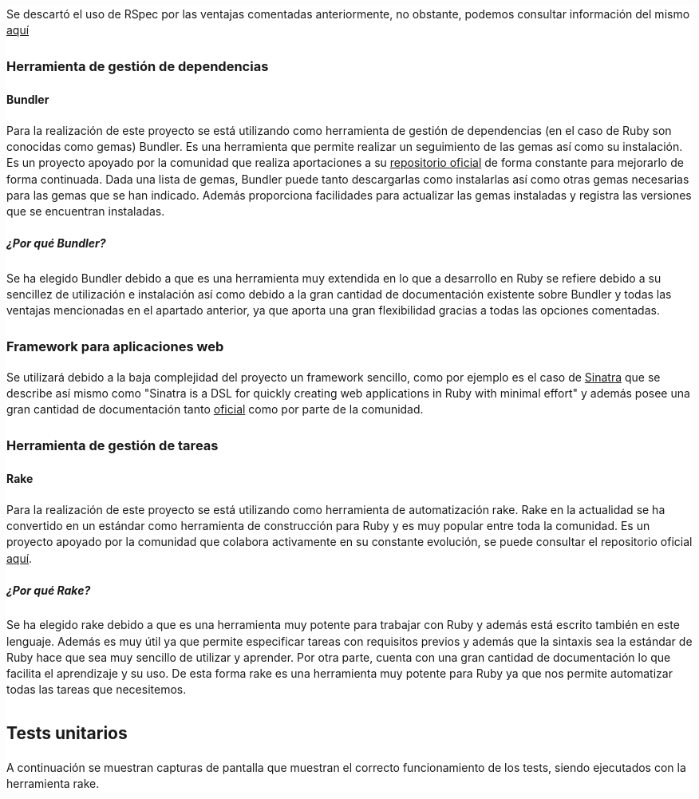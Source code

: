 Se descartó el uso de RSpec por las ventajas comentadas anteriormente, no obstante, podemos consultar información del mismo [aquí](https://github.com/antoniocuadros/WhenToClass/blob/master/docs/Herramientas/rspec.md)

<div id='id6' />

### Herramienta de gestión de dependencias
#### Bundler
Para la realización de este proyecto se está utilizando como herramienta de gestión de dependencias (en el caso de Ruby son conocidas como gemas) Bundler. Es una herramienta que permite realizar un seguimiento de las gemas así como su instalación. Es un proyecto apoyado por la comunidad que realiza aportaciones a su [repositorio oficial](https://github.com/rubygems/rubygems/tree/master/bundler) de forma constante para mejorarlo de forma continuada. Dada una lista de gemas, Bundler puede tanto descargarlas como instalarlas así como otras gemas necesarias para las gemas que se han indicado. Además proporciona facilidades para actualizar las gemas instaladas y registra las versiones que se encuentran instaladas.
##### ¿Por qué Bundler?
Se ha elegido Bundler debido a que es una herramienta muy extendida en lo que a desarrollo en Ruby se refiere debido a su sencillez de utilización e instalación así como debido a la gran cantidad de documentación existente sobre Bundler y todas las ventajas mencionadas en el apartado anterior, ya que aporta una gran flexibilidad gracias a todas las opciones comentadas.

<div id='id7' />

### Framework para aplicaciones web
Se utilizará debido a la baja complejidad del proyecto un framework sencillo, como por ejemplo es el caso de [Sinatra](http://sinatrarb.com/) que se describe así mismo como "Sinatra is a DSL for quickly creating web applications in Ruby with minimal effort" y además posee una gran cantidad de documentación tanto [oficial](http://sinatrarb.com/documentation.html) como por parte de la comunidad.

<div id='id8' />

### Herramienta de gestión de tareas
#### Rake
Para la realización de este proyecto se está utilizando como herramienta de automatización rake. Rake en la actualidad se ha convertido en un estándar como herramienta de construcción para Ruby y es muy popular entre toda la comunidad. Es un proyecto apoyado por la comunidad que colabora activamente en su constante evolución, se puede consultar el repositorio oficial [aquí](https://github.com/ruby/rake).
##### ¿Por qué Rake?
Se ha elegido rake debido a que es una herramienta muy potente para trabajar con Ruby y además está escrito también en este lenguaje.  Además es muy útil ya que permite especificar tareas con requisitos previos y además que la sintaxis sea la estándar de Ruby hace que sea muy sencillo de utilizar y aprender. Por otra parte, cuenta con una gran cantidad de documentación lo que facilita el aprendizaje y su uso. De esta forma rake es una herramienta muy potente para Ruby ya que nos permite automatizar todas las tareas que necesitemos.

<div id='id9' />

## Tests unitarios
A continuación se muestran capturas de pantalla que muestran el correcto funcionamiento de los tests, siendo ejecutados con la herramienta rake.

